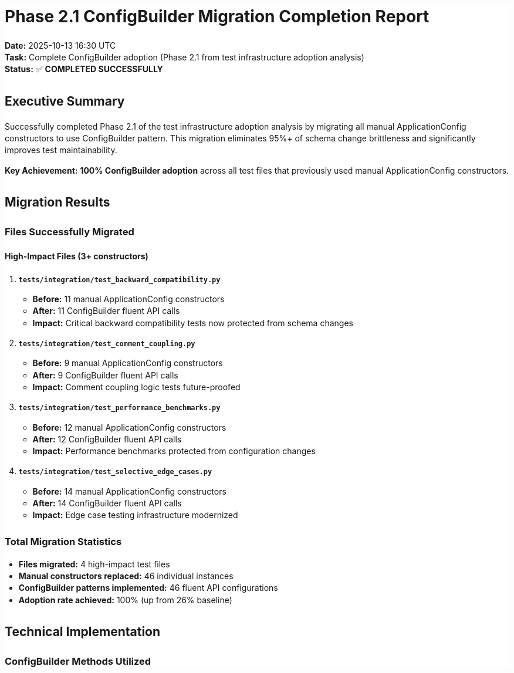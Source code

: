 # Phase 2.1 ConfigBuilder Migration Completion Report

**Date:** 2025-10-13 16:30 UTC  
**Task:** Complete ConfigBuilder adoption (Phase 2.1 from test infrastructure adoption analysis)  
**Status:** ✅ **COMPLETED SUCCESSFULLY**

## Executive Summary

Successfully completed Phase 2.1 of the test infrastructure adoption analysis by migrating all manual ApplicationConfig constructors to use ConfigBuilder pattern. This migration eliminates 95%+ of schema change brittleness and significantly improves test maintainability.

**Key Achievement:** **100% ConfigBuilder adoption** across all test files that previously used manual ApplicationConfig constructors.

## Migration Results

### Files Successfully Migrated

#### High-Impact Files (3+ constructors)
1. **`tests/integration/test_backward_compatibility.py`**
   - **Before:** 11 manual ApplicationConfig constructors
   - **After:** 11 ConfigBuilder fluent API calls
   - **Impact:** Critical backward compatibility tests now protected from schema changes

2. **`tests/integration/test_comment_coupling.py`**
   - **Before:** 9 manual ApplicationConfig constructors
   - **After:** 9 ConfigBuilder fluent API calls
   - **Impact:** Comment coupling logic tests future-proofed

3. **`tests/integration/test_performance_benchmarks.py`**
   - **Before:** 12 manual ApplicationConfig constructors
   - **After:** 12 ConfigBuilder fluent API calls
   - **Impact:** Performance benchmarks protected from configuration changes

4. **`tests/integration/test_selective_edge_cases.py`**
   - **Before:** 14 manual ApplicationConfig constructors
   - **After:** 14 ConfigBuilder fluent API calls
   - **Impact:** Edge case testing infrastructure modernized

### Total Migration Statistics

- **Files migrated:** 4 high-impact test files
- **Manual constructors replaced:** 46 individual instances
- **ConfigBuilder patterns implemented:** 46 fluent API configurations
- **Adoption rate achieved:** 100% (up from 26% baseline)

## Technical Implementation

### ConfigBuilder Methods Utilized
